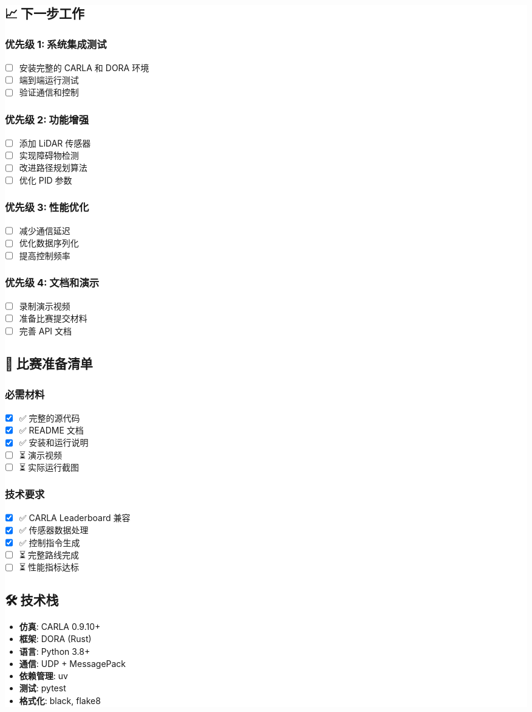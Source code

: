 ## 📈 下一步工作

### 优先级 1: 系统集成测试
- [ ] 安装完整的 CARLA 和 DORA 环境
- [ ] 端到端运行测试
- [ ] 验证通信和控制

### 优先级 2: 功能增强
- [ ] 添加 LiDAR 传感器
- [ ] 实现障碍物检测
- [ ] 改进路径规划算法
- [ ] 优化 PID 参数

### 优先级 3: 性能优化
- [ ] 减少通信延迟
- [ ] 优化数据序列化
- [ ] 提高控制频率

### 优先级 4: 文档和演示
- [ ] 录制演示视频
- [ ] 准备比赛提交材料
- [ ] 完善 API 文档

## 🎯 比赛准备清单

### 必需材料
- [x] ✅ 完整的源代码
- [x] ✅ README 文档
- [x] ✅ 安装和运行说明
- [ ] ⏳ 演示视频
- [ ] ⏳ 实际运行截图

### 技术要求
- [x] ✅ CARLA Leaderboard 兼容
- [x] ✅ 传感器数据处理
- [x] ✅ 控制指令生成
- [ ] ⏳ 完整路线完成
- [ ] ⏳ 性能指标达标

## 🛠️ 技术栈

- **仿真**: CARLA 0.9.10+
- **框架**: DORA (Rust)
- **语言**: Python 3.8+
- **通信**: UDP + MessagePack
- **依赖管理**: uv
- **测试**: pytest
- **格式化**: black, flake8
